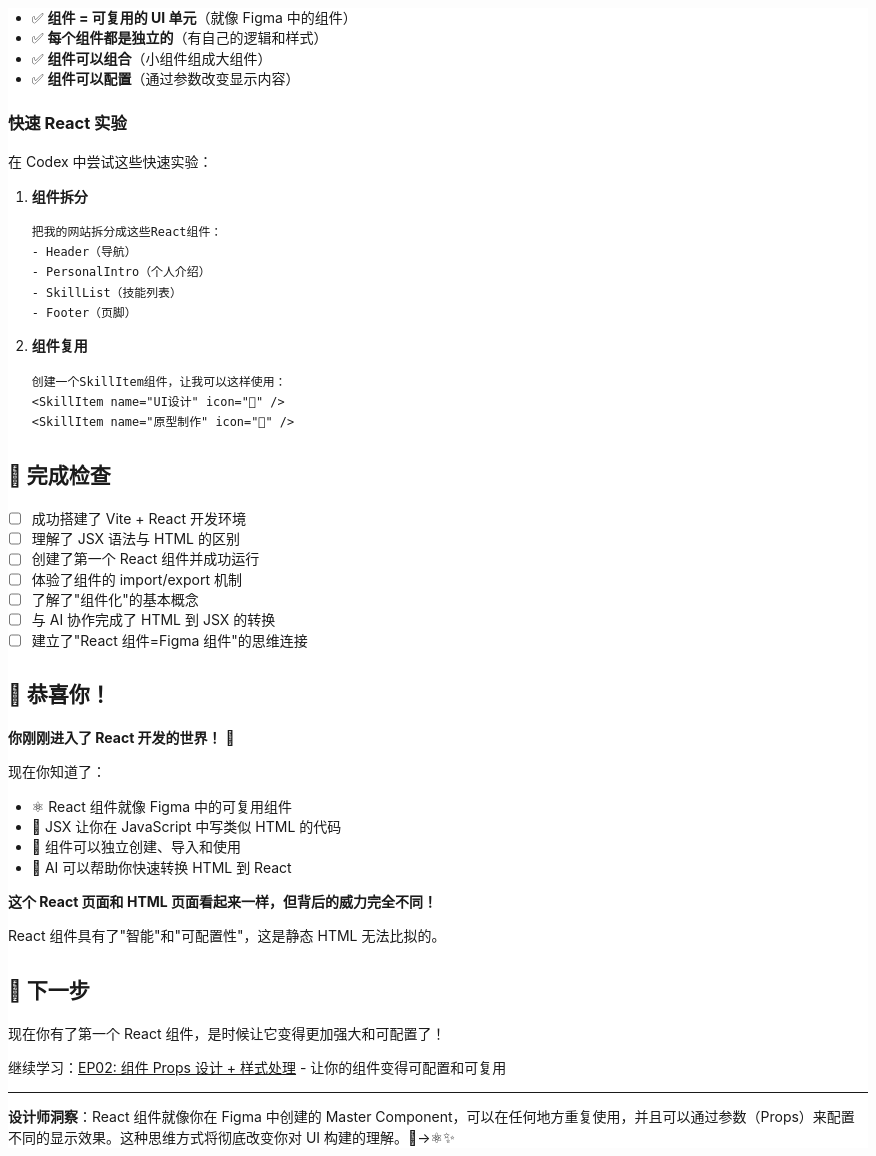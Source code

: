 - ✅ **组件 = 可复用的 UI 单元**（就像 Figma 中的组件）
- ✅ **每个组件都是独立的**（有自己的逻辑和样式）
- ✅ **组件可以组合**（小组件组成大组件）
- ✅ **组件可以配置**（通过参数改变显示内容）

### 快速 React 实验

在 Codex 中尝试这些快速实验：

1. **组件拆分**

   ```
   把我的网站拆分成这些React组件：
   - Header（导航）
   - PersonalIntro（个人介绍）
   - SkillList（技能列表）
   - Footer（页脚）
   ```

2. **组件复用**
   ```
   创建一个SkillItem组件，让我可以这样使用：
   <SkillItem name="UI设计" icon="🎨" />
   <SkillItem name="原型制作" icon="🔧" />
   ```

## 🎯 完成检查

- [ ] 成功搭建了 Vite + React 开发环境
- [ ] 理解了 JSX 语法与 HTML 的区别
- [ ] 创建了第一个 React 组件并成功运行
- [ ] 体验了组件的 import/export 机制
- [ ] 了解了"组件化"的基本概念
- [ ] 与 AI 协作完成了 HTML 到 JSX 的转换
- [ ] 建立了"React 组件=Figma 组件"的思维连接

## 🚀 恭喜你！

**你刚刚进入了 React 开发的世界！** 🎉

现在你知道了：

- ⚛️ React 组件就像 Figma 中的可复用组件
- 📝 JSX 让你在 JavaScript 中写类似 HTML 的代码
- 🔄 组件可以独立创建、导入和使用
- 🤖 AI 可以帮助你快速转换 HTML 到 React

**这个 React 页面和 HTML 页面看起来一样，但背后的威力完全不同！**

React 组件具有了"智能"和"可配置性"，这是静态 HTML 无法比拟的。

## 🎯 下一步

现在你有了第一个 React 组件，是时候让它变得更加强大和可配置了！

继续学习：[EP02: 组件 Props 设计 + 样式处理](../EP02-component-props-design/) - 让你的组件变得可配置和可复用

---

**设计师洞察**：React 组件就像你在 Figma 中创建的 Master Component，可以在任何地方重复使用，并且可以通过参数（Props）来配置不同的显示效果。这种思维方式将彻底改变你对 UI 构建的理解。🎨→⚛️✨
